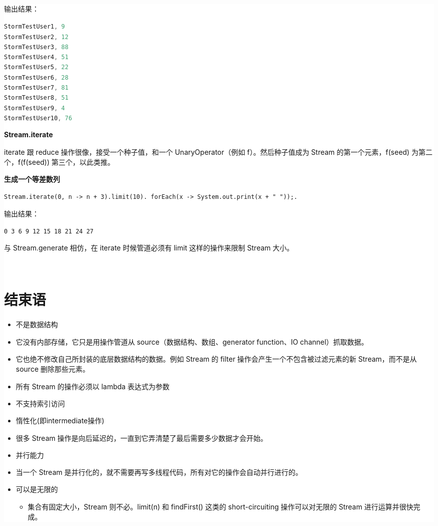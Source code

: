输出结果：

```java
StormTestUser1, 9
StormTestUser2, 12
StormTestUser3, 88
StormTestUser4, 51
StormTestUser5, 22
StormTestUser6, 28
StormTestUser7, 81
StormTestUser8, 51
StormTestUser9, 4
StormTestUser10, 76
```



**Stream.iterate**

iterate 跟 reduce 操作很像，接受一个种子值，和一个 UnaryOperator（例如 f）。然后种子值成为 Stream 的第一个元素，f(seed) 为第二个，f(f(seed)) 第三个，以此类推。

**生成一个等差数列**

```
Stream.iterate(0, n -> n + 3).limit(10). forEach(x -> System.out.print(x + " "));.
```

输出结果：

```
0 3 6 9 12 15 18 21 24 27
```

与 Stream.generate 相仿，在 iterate 时候管道必须有 limit 这样的操作来限制 Stream 大小。



</br>

# 结束语

- 不是数据结构

- 它没有内部存储，它只是用操作管道从 source（数据结构、数组、generator function、IO channel）抓取数据。
- 它也绝不修改自己所封装的底层数据结构的数据。例如 Stream 的 filter 操作会产生一个不包含被过滤元素的新 Stream，而不是从 source 删除那些元素。

- 所有 Stream 的操作必须以 lambda 表达式为参数
- 不支持索引访问

- 惰性化(即intermediate操作)

- 很多 Stream 操作是向后延迟的，一直到它弄清楚了最后需要多少数据才会开始。

- 并行能力

- 当一个 Stream 是并行化的，就不需要再写多线程代码，所有对它的操作会自动并行进行的。

- 可以是无限的
  - 集合有固定大小，Stream 则不必。limit(n) 和 findFirst() 这类的 short-circuiting 操作可以对无限的 Stream 进行运算并很快完成。
